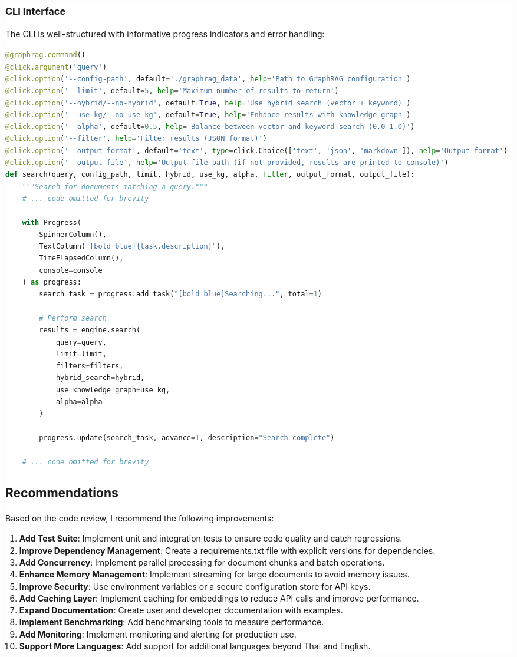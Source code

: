 ### CLI Interface

The CLI is well-structured with informative progress indicators and error handling:

```python
@graphrag.command()
@click.argument('query')
@click.option('--config-path', default='./graphrag_data', help='Path to GraphRAG configuration')
@click.option('--limit', default=5, help='Maximum number of results to return')
@click.option('--hybrid/--no-hybrid', default=True, help='Use hybrid search (vector + keyword)')
@click.option('--use-kg/--no-use-kg', default=True, help='Enhance results with knowledge graph')
@click.option('--alpha', default=0.5, help='Balance between vector and keyword search (0.0-1.0)')
@click.option('--filter', help='Filter results (JSON format)')
@click.option('--output-format', default='text', type=click.Choice(['text', 'json', 'markdown']), help='Output format')
@click.option('--output-file', help='Output file path (if not provided, results are printed to console)')
def search(query, config_path, limit, hybrid, use_kg, alpha, filter, output_format, output_file):
    """Search for documents matching a query."""
    # ... code omitted for brevity
    
    with Progress(
        SpinnerColumn(),
        TextColumn("[bold blue]{task.description}"),
        TimeElapsedColumn(),
        console=console
    ) as progress:
        search_task = progress.add_task("[bold blue]Searching...", total=1)
        
        # Perform search
        results = engine.search(
            query=query,
            limit=limit,
            filters=filters,
            hybrid_search=hybrid,
            use_knowledge_graph=use_kg,
            alpha=alpha
        )
        
        progress.update(search_task, advance=1, description="Search complete")
    
    # ... code omitted for brevity
```

## Recommendations

Based on the code review, I recommend the following improvements:

1. **Add Test Suite**: Implement unit and integration tests to ensure code quality and catch regressions.
2. **Improve Dependency Management**: Create a requirements.txt file with explicit versions for dependencies.
3. **Add Concurrency**: Implement parallel processing for document chunks and batch operations.
4. **Enhance Memory Management**: Implement streaming for large documents to avoid memory issues.
5. **Improve Security**: Use environment variables or a secure configuration store for API keys.
6. **Add Caching Layer**: Implement caching for embeddings to reduce API calls and improve performance.
7. **Expand Documentation**: Create user and developer documentation with examples.
8. **Implement Benchmarking**: Add benchmarking tools to measure performance.
9. **Add Monitoring**: Implement monitoring and alerting for production use.
10. **Support More Languages**: Add support for additional languages beyond Thai and English.
